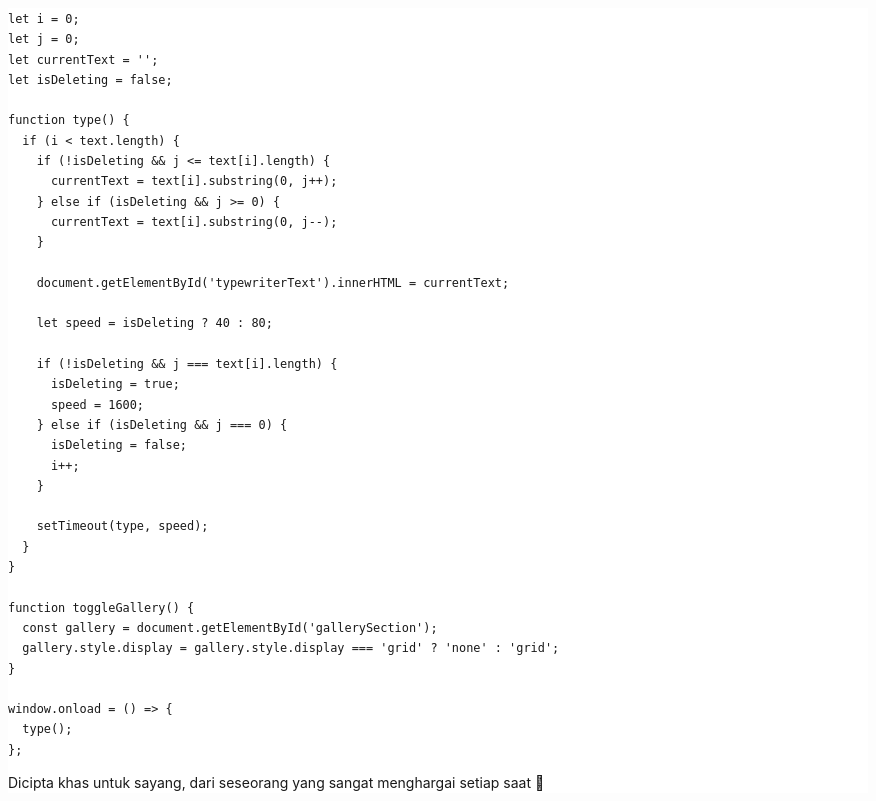     let i = 0;
    let j = 0;
    let currentText = '';
    let isDeleting = false;

    function type() {
      if (i < text.length) {
        if (!isDeleting && j <= text[i].length) {
          currentText = text[i].substring(0, j++);
        } else if (isDeleting && j >= 0) {
          currentText = text[i].substring(0, j--);
        }

        document.getElementById('typewriterText').innerHTML = currentText;

        let speed = isDeleting ? 40 : 80;

        if (!isDeleting && j === text[i].length) {
          isDeleting = true;
          speed = 1600;
        } else if (isDeleting && j === 0) {
          isDeleting = false;
          i++;
        }

        setTimeout(type, speed);
      }
    }

    function toggleGallery() {
      const gallery = document.getElementById('gallerySection');
      gallery.style.display = gallery.style.display === 'grid' ? 'none' : 'grid';
    }

    window.onload = () => {
      type();
    };
  </script>
<div id="surpriseModal" style="display:none;">
  <div id="surpriseContent">
    <h2>ikhlas dari hati...</h2>
 <p>
  Takde satu hari pun orang tak fikir pasal sayang. Tapi orang tahu, kadang orang tak cukup baik untuk sayang.
</p>
<p>
  Orang banyak kurang, banyak salah… tapi satu benda yang orang tak pernah kurang tauu tak rasa sayang ni.
</p>
<p>
  Kalau satu hari nanti sayang dah tak rasa orang ni cukup… tolong jangan lupa, orang pernah sayang sayang sehabis yang orang mampu.
</p>

  </div>
</div>

 <footer>
    Dicipta khas untuk sayang, dari seseorang yang sangat menghargai setiap saat 💙
  </footer>

</body>
</html>
